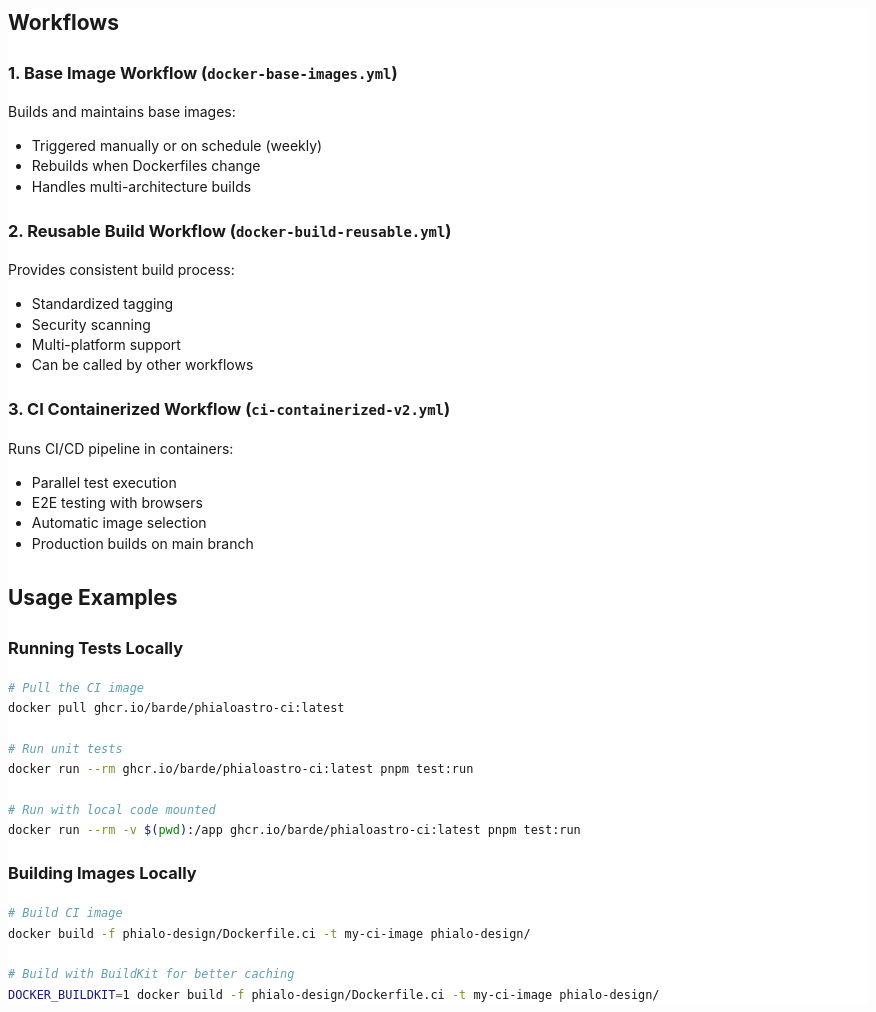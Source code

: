 ## Workflows

### 1. Base Image Workflow (`docker-base-images.yml`)

Builds and maintains base images:
- Triggered manually or on schedule (weekly)
- Rebuilds when Dockerfiles change
- Handles multi-architecture builds

### 2. Reusable Build Workflow (`docker-build-reusable.yml`)

Provides consistent build process:
- Standardized tagging
- Security scanning
- Multi-platform support
- Can be called by other workflows

### 3. CI Containerized Workflow (`ci-containerized-v2.yml`)

Runs CI/CD pipeline in containers:
- Parallel test execution
- E2E testing with browsers
- Automatic image selection
- Production builds on main branch

## Usage Examples

### Running Tests Locally

```bash
# Pull the CI image
docker pull ghcr.io/barde/phialoastro-ci:latest

# Run unit tests
docker run --rm ghcr.io/barde/phialoastro-ci:latest pnpm test:run

# Run with local code mounted
docker run --rm -v $(pwd):/app ghcr.io/barde/phialoastro-ci:latest pnpm test:run
```

### Building Images Locally

```bash
# Build CI image
docker build -f phialo-design/Dockerfile.ci -t my-ci-image phialo-design/

# Build with BuildKit for better caching
DOCKER_BUILDKIT=1 docker build -f phialo-design/Dockerfile.ci -t my-ci-image phialo-design/
```
